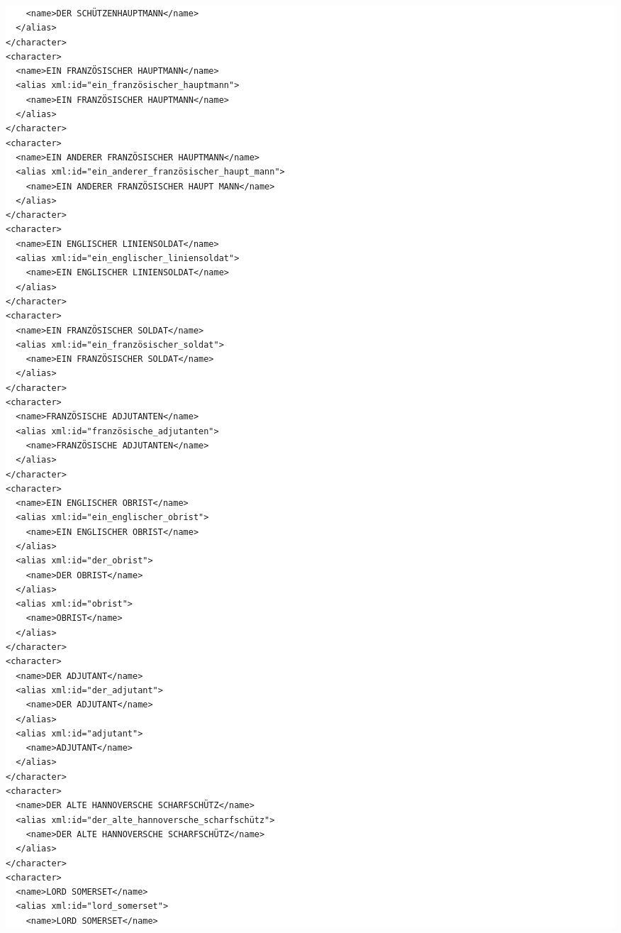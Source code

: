         <name>DER SCHÜTZENHAUPTMANN</name>
      </alias>
    </character>
    <character>
      <name>EIN FRANZÖSISCHER HAUPTMANN</name>
      <alias xml:id="ein_französischer_hauptmann">
        <name>EIN FRANZÖSISCHER HAUPTMANN</name>
      </alias>
    </character>
    <character>
      <name>EIN ANDERER FRANZÖSISCHER HAUPTMANN</name>
      <alias xml:id="ein_anderer_französischer_haupt_mann">
        <name>EIN ANDERER FRANZÖSISCHER HAUPT MANN</name>
      </alias>
    </character>
    <character>
      <name>EIN ENGLISCHER LINIENSOLDAT</name>
      <alias xml:id="ein_englischer_liniensoldat">
        <name>EIN ENGLISCHER LINIENSOLDAT</name>
      </alias>
    </character>
    <character>
      <name>EIN FRANZÖSISCHER SOLDAT</name>
      <alias xml:id="ein_französischer_soldat">
        <name>EIN FRANZÖSISCHER SOLDAT</name>
      </alias>
    </character>
    <character>
      <name>FRANZÖSISCHE ADJUTANTEN</name>
      <alias xml:id="französische_adjutanten">
        <name>FRANZÖSISCHE ADJUTANTEN</name>
      </alias>
    </character>
    <character>
      <name>EIN ENGLISCHER OBRIST</name>
      <alias xml:id="ein_englischer_obrist">
        <name>EIN ENGLISCHER OBRIST</name>
      </alias>
      <alias xml:id="der_obrist">
        <name>DER OBRIST</name>
      </alias>
      <alias xml:id="obrist">
        <name>OBRIST</name>
      </alias>
    </character>
    <character>
      <name>DER ADJUTANT</name>
      <alias xml:id="der_adjutant">
        <name>DER ADJUTANT</name>
      </alias>
      <alias xml:id="adjutant">
        <name>ADJUTANT</name>
      </alias>
    </character>
    <character>
      <name>DER ALTE HANNOVERSCHE SCHARFSCHÜTZ</name>
      <alias xml:id="der_alte_hannoversche_scharfschütz">
        <name>DER ALTE HANNOVERSCHE SCHARFSCHÜTZ</name>
      </alias>
    </character>
    <character>
      <name>LORD SOMERSET</name>
      <alias xml:id="lord_somerset">
        <name>LORD SOMERSET</name>